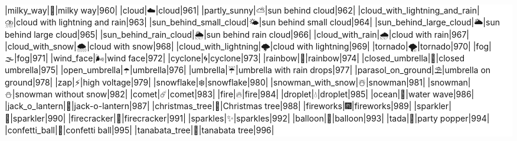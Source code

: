 |milky_way|:milky_way:|milky way|960|
|cloud|:cloud:|cloud|961|
|partly_sunny|:partly_sunny:|sun behind cloud|962|
|cloud_with_lightning_and_rain|:cloud_with_lightning_and_rain:|cloud with lightning and rain|963|
|sun_behind_small_cloud|:sun_behind_small_cloud:|sun behind small cloud|964|
|sun_behind_large_cloud|:sun_behind_large_cloud:|sun behind large cloud|965|
|sun_behind_rain_cloud|:sun_behind_rain_cloud:|sun behind rain cloud|966|
|cloud_with_rain|:cloud_with_rain:|cloud with rain|967|
|cloud_with_snow|:cloud_with_snow:|cloud with snow|968|
|cloud_with_lightning|:cloud_with_lightning:|cloud with lightning|969|
|tornado|:tornado:|tornado|970|
|fog|:fog:|fog|971|
|wind_face|:wind_face:|wind face|972|
|cyclone|:cyclone:|cyclone|973|
|rainbow|:rainbow:|rainbow|974|
|closed_umbrella|:closed_umbrella:|closed umbrella|975|
|open_umbrella|:open_umbrella:|umbrella|976|
|umbrella|:umbrella:|umbrella with rain drops|977|
|parasol_on_ground|:parasol_on_ground:|umbrella on ground|978|
|zap|:zap:|high voltage|979|
|snowflake|:snowflake:|snowflake|980|
|snowman_with_snow|:snowman_with_snow:|snowman|981|
|snowman|:snowman:|snowman without snow|982|
|comet|:comet:|comet|983|
|fire|:fire:|fire|984|
|droplet|:droplet:|droplet|985|
|ocean|:ocean:|water wave|986|
|jack_o_lantern|:jack_o_lantern:|jack-o-lantern|987|
|christmas_tree|:christmas_tree:|Christmas tree|988|
|fireworks|:fireworks:|fireworks|989|
|sparkler|:sparkler:|sparkler|990|
|firecracker|:firecracker:|firecracker|991|
|sparkles|:sparkles:|sparkles|992|
|balloon|:balloon:|balloon|993|
|tada|:tada:|party popper|994|
|confetti_ball|:confetti_ball:|confetti ball|995|
|tanabata_tree|:tanabata_tree:|tanabata tree|996|